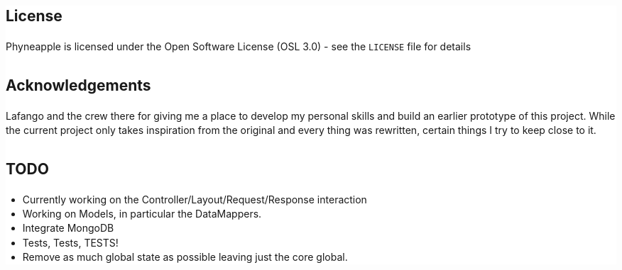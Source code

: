 License
-------

Phyneapple is licensed under the Open Software License (OSL 3.0) -
see the `LICENSE` file for details

Acknowledgements
----------------

Lafango and the crew there for giving me a place to develop my personal skills
and build an earlier prototype of this project. While the current project only
takes inspiration from the original and every thing was rewritten, certain
things I try to keep close to it.

TODO
----

- Currently working on the Controller/Layout/Request/Response interaction
- Working on Models, in particular the DataMappers.
- Integrate MongoDB
- Tests, Tests, TESTS!
- Remove as much global state as possible leaving just the core global.
